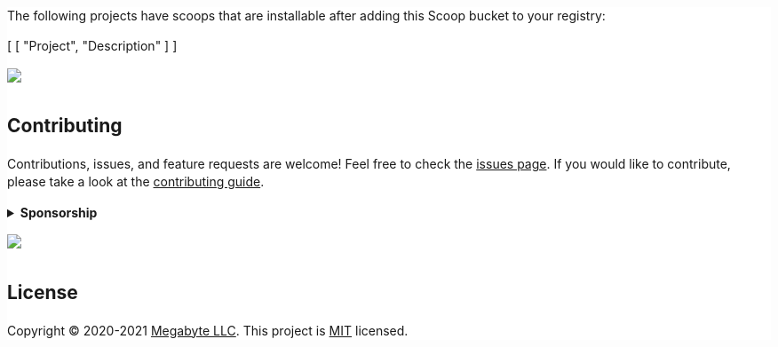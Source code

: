 The following projects have scoops that are installable after adding this Scoop bucket to your registry:

[
[
"Project",
"Description"
]
]

<a href="#contributing" style="width:100%"><img style="width:100%" src="https://gitlab.com/megabyte-labs/assets/-/raw/master/png/aqua-divider.png" /></a>

## Contributing

Contributions, issues, and feature requests are welcome! Feel free to check the [issues page](https://github.com/installdoc/scoops/issues). If you would like to contribute, please take a look at the [contributing guide](https://github.com/installdoc/scoops/blob/master/docs/CONTRIBUTING.md).

<details><summary><b>Sponsorship</b></summary></details>

<a href="#license" style="width:100%"><img style="width:100%" src="https://gitlab.com/megabyte-labs/assets/-/raw/master/png/aqua-divider.png" /></a>

## License

Copyright © 2020-2021 [Megabyte LLC](https://megabyte.space). This project is [MIT](https://gitlab.com/megabyte-labs/cloud/scoops/-/blob/master/LICENSE) licensed.
